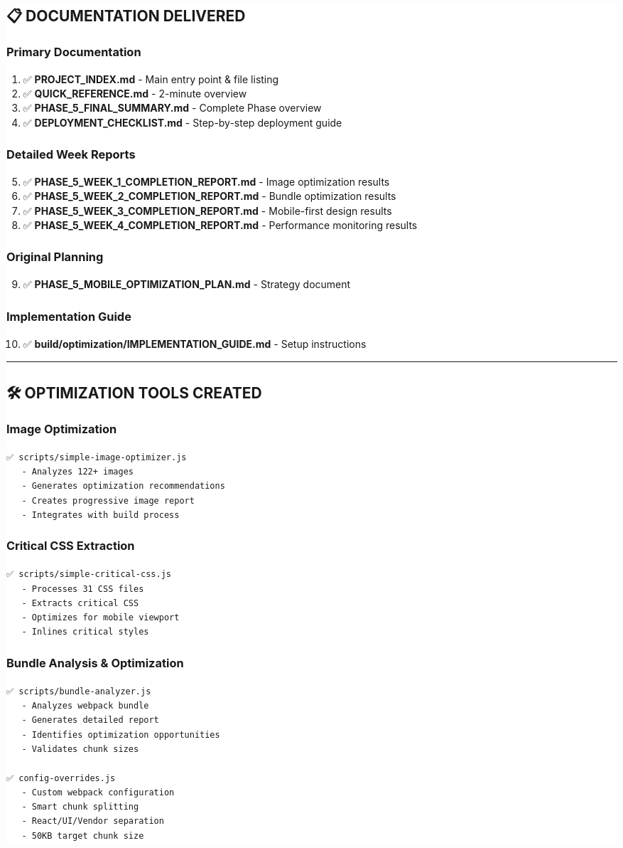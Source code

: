 
## 📋 DOCUMENTATION DELIVERED

### Primary Documentation
1. ✅ **PROJECT_INDEX.md** - Main entry point & file listing
2. ✅ **QUICK_REFERENCE.md** - 2-minute overview
3. ✅ **PHASE_5_FINAL_SUMMARY.md** - Complete Phase overview
4. ✅ **DEPLOYMENT_CHECKLIST.md** - Step-by-step deployment guide

### Detailed Week Reports
5. ✅ **PHASE_5_WEEK_1_COMPLETION_REPORT.md** - Image optimization results
6. ✅ **PHASE_5_WEEK_2_COMPLETION_REPORT.md** - Bundle optimization results
7. ✅ **PHASE_5_WEEK_3_COMPLETION_REPORT.md** - Mobile-first design results
8. ✅ **PHASE_5_WEEK_4_COMPLETION_REPORT.md** - Performance monitoring results

### Original Planning
9. ✅ **PHASE_5_MOBILE_OPTIMIZATION_PLAN.md** - Strategy document

### Implementation Guide
10. ✅ **build/optimization/IMPLEMENTATION_GUIDE.md** - Setup instructions

---

## 🛠️ OPTIMIZATION TOOLS CREATED

### Image Optimization
```
✅ scripts/simple-image-optimizer.js
   - Analyzes 122+ images
   - Generates optimization recommendations
   - Creates progressive image report
   - Integrates with build process
```

### Critical CSS Extraction
```
✅ scripts/simple-critical-css.js
   - Processes 31 CSS files
   - Extracts critical CSS
   - Optimizes for mobile viewport
   - Inlines critical styles
```

### Bundle Analysis & Optimization
```
✅ scripts/bundle-analyzer.js
   - Analyzes webpack bundle
   - Generates detailed report
   - Identifies optimization opportunities
   - Validates chunk sizes

✅ config-overrides.js
   - Custom webpack configuration
   - Smart chunk splitting
   - React/UI/Vendor separation
   - 50KB target chunk size
```
